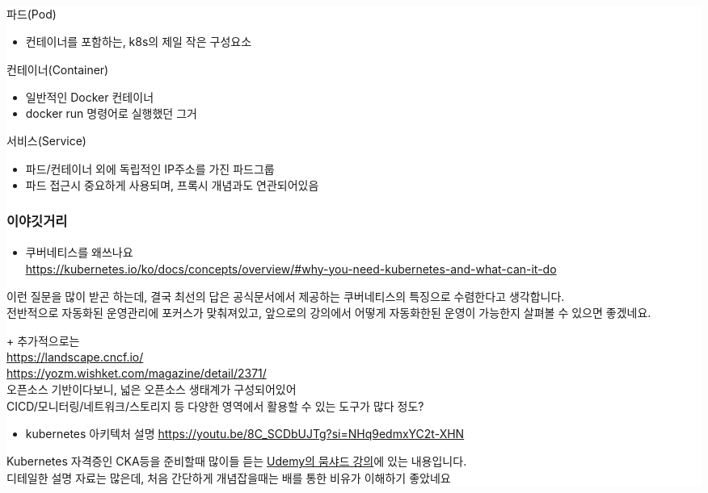 파드(Pod)
- 컨테이너를 포함하는, k8s의 제일 작은 구성요소

컨테이너(Container)
- 일반적인 Docker 컨테이너
- docker run 명령어로 실행했던 그거

서비스(Service)
- 파드/컨테이너 외에 독립적인 IP주소를 가진 파드그룹
- 파드 접근시 중요하게 사용되며, 프록시 개념과도 연관되어있음

### 이야깃거리
- 쿠버네티스를 왜쓰나요         
https://kubernetes.io/ko/docs/concepts/overview/#why-you-need-kubernetes-and-what-can-it-do

이런 질문을 많이 받곤 하는데, 결국 최선의 답은 공식문서에서 제공하는 쿠버네티스의 특징으로 수렴한다고 생각합니다.   
전반적으로 자동화된 운영관리에 포커스가 맞춰져있고, 앞으로의 강의에서 어떻게 자동화한된 운영이 가능한지 살펴볼 수 있으면 좋겠네요.  

\+ 추가적으로는      
https://landscape.cncf.io/      
https://yozm.wishket.com/magazine/detail/2371/      
오픈소스 기반이다보니, 넓은 오픈소스 생태계가 구성되어있어      
CICD/모니터링/네트워크/스토리지 등 다양한 영역에서 활용할 수 있는 도구가 많다 정도?


- kubernetes 아키텍처 설명
https://youtu.be/8C_SCDbUJTg?si=NHq9edmxYC2t-XHN

Kubernetes 자격증인 CKA등을 준비할때 많이들 듣는 [Udemy의 뭄샤드 강의](https://www.udemy.com/course/certified-kubernetes-administrator-with-practice-tests/)에 있는 내용입니다.     
디테일한 설명 자료는 많은데, 처음 간단하게 개념잡을때는 배를 통한 비유가 이해하기 좋았네요